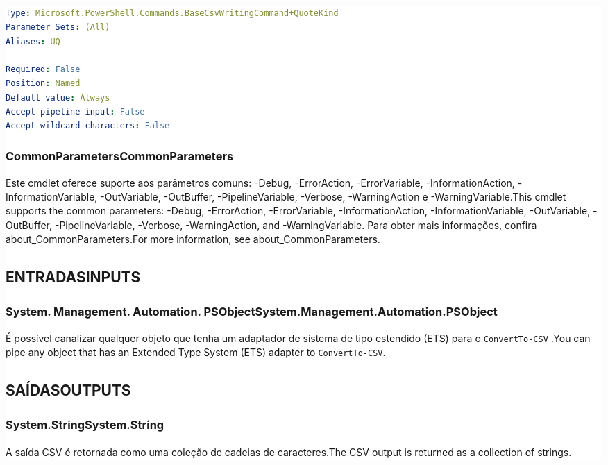 ```yaml
Type: Microsoft.PowerShell.Commands.BaseCsvWritingCommand+QuoteKind
Parameter Sets: (All)
Aliases: UQ

Required: False
Position: Named
Default value: Always
Accept pipeline input: False
Accept wildcard characters: False
```

### <span data-ttu-id="5301a-172">CommonParameters</span><span class="sxs-lookup"><span data-stu-id="5301a-172">CommonParameters</span></span>

<span data-ttu-id="5301a-173">Este cmdlet oferece suporte aos parâmetros comuns: -Debug, -ErrorAction, -ErrorVariable, -InformationAction, -InformationVariable, -OutVariable, -OutBuffer, -PipelineVariable, -Verbose, -WarningAction e -WarningVariable.</span><span class="sxs-lookup"><span data-stu-id="5301a-173">This cmdlet supports the common parameters: -Debug, -ErrorAction, -ErrorVariable, -InformationAction, -InformationVariable, -OutVariable, -OutBuffer, -PipelineVariable, -Verbose, -WarningAction, and -WarningVariable.</span></span> <span data-ttu-id="5301a-174">Para obter mais informações, confira [about_CommonParameters](https://go.microsoft.com/fwlink/?LinkID=113216).</span><span class="sxs-lookup"><span data-stu-id="5301a-174">For more information, see [about_CommonParameters](https://go.microsoft.com/fwlink/?LinkID=113216).</span></span>

## <span data-ttu-id="5301a-175">ENTRADAS</span><span class="sxs-lookup"><span data-stu-id="5301a-175">INPUTS</span></span>

### <span data-ttu-id="5301a-176">System. Management. Automation. PSObject</span><span class="sxs-lookup"><span data-stu-id="5301a-176">System.Management.Automation.PSObject</span></span>

<span data-ttu-id="5301a-177">É possível canalizar qualquer objeto que tenha um adaptador de sistema de tipo estendido (ETS) para o `ConvertTo-CSV` .</span><span class="sxs-lookup"><span data-stu-id="5301a-177">You can pipe any object that has an Extended Type System (ETS) adapter to `ConvertTo-CSV`.</span></span>

## <span data-ttu-id="5301a-178">SAÍDAS</span><span class="sxs-lookup"><span data-stu-id="5301a-178">OUTPUTS</span></span>

### <span data-ttu-id="5301a-179">System.String</span><span class="sxs-lookup"><span data-stu-id="5301a-179">System.String</span></span>

<span data-ttu-id="5301a-180">A saída CSV é retornada como uma coleção de cadeias de caracteres.</span><span class="sxs-lookup"><span data-stu-id="5301a-180">The CSV output is returned as a collection of strings.</span></span>

